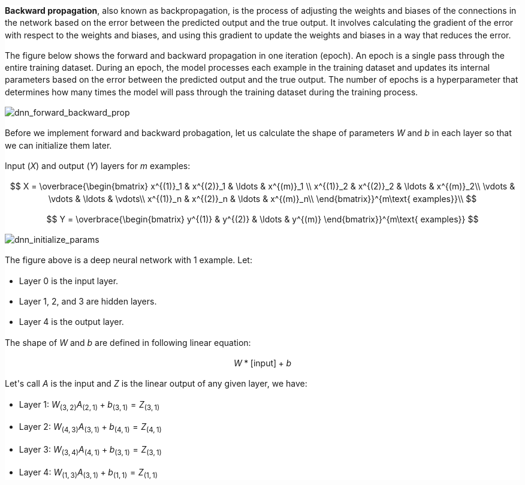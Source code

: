 **Backward propagation**, also known as backpropagation, is the process of adjusting the weights and biases of the connections in the network based on the error between the predicted output and the true output. It involves calculating the gradient of the error with respect to the weights and biases, and using this gradient to update the weights and biases in a way that reduces the error. 

The figure below shows the forward and backward propagation in one iteration (epoch). An epoch is a single pass through the entire training dataset. During an epoch, the model processes each example in the training dataset and updates its internal parameters based on the error between the predicted output and the true output. The number of epochs is a hyperparameter that determines how many times the model will pass through the training dataset during the training process.

![dnn_forward_backward_prop](https://docs.google.com/uc?id=1HcFCNsGrI_nfY9aTuV2ssaG-CU8nznvd)

Before we implement forward and backward probagation, let us calculate the shape of parameters $W$ and $b$ in each layer so that we can initialize them later.

Input ($X$) and output ($Y$) layers for $m$ examples:

$$
  X = \overbrace{\begin{bmatrix}
    x^{(1)}_1 & x^{(2)}_1 & \ldots & x^{(m)}_1 \\
    x^{(1)}_2 & x^{(2)}_2 & \ldots & x^{(m)}_2\\
    \vdots & \vdots & \ldots & \vdots\\
    x^{(1)}_n & x^{(2)}_n & \ldots & x^{(m)}_n\\
\end{bmatrix}}^{m\text{ examples}}\\
$$

$$
   Y = \overbrace{\begin{bmatrix}
y^{(1)} & y^{(2)} & \ldots & y^{(m)}
\end{bmatrix}}^{m\text{ examples}}
$$

![dnn_initialize_params](https://docs.google.com/uc?id=15lUIJA_ItWU6KwsbqUteicDAlrgoe7ec)

The figure above is a deep neural network with $1$ example. Let:

* Layer $0$ is the input layer.

* Layer $1$, $2$, and $3$ are hidden layers.

* Layer $4$ is the output layer.

The shape of $W$ and $b$ are defined in following linear equation:

$$
  W*[\text{input}]+b
$$

Let's call $A$ is the input and $Z$ is the linear output of any given layer, we have:

* Layer $1$: $W_{(3,2)}A_{(2,1)}+b_{(3,1)}=Z_{(3,1)}$

* Layer $2$: $W_{(4,3)}A_{(3,1)}+b_{(4,1)}=Z_{(4,1)}$

* Layer $3$: $W_{(3,4)}A_{(4,1)}+b_{(3,1)}=Z_{(3,1)}$

* Layer $4$: $W_{(1,3)}A_{(3,1)}+b_{(1,1)}=Z_{(1,1)}$
